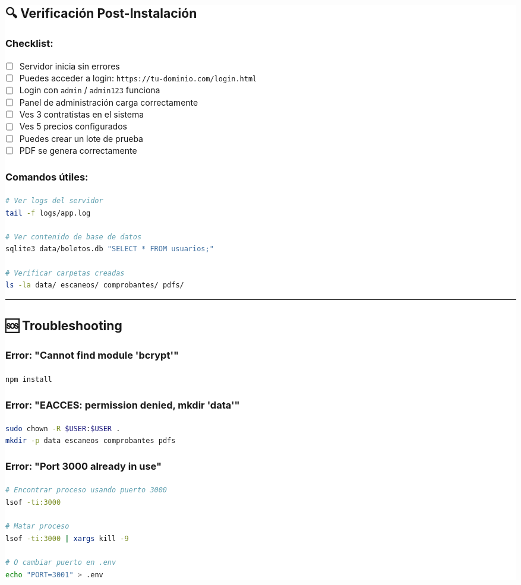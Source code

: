 
## 🔍 Verificación Post-Instalación

### **Checklist:**

- [ ] Servidor inicia sin errores
- [ ] Puedes acceder a login: `https://tu-dominio.com/login.html`
- [ ] Login con `admin` / `admin123` funciona
- [ ] Panel de administración carga correctamente
- [ ] Ves 3 contratistas en el sistema
- [ ] Ves 5 precios configurados
- [ ] Puedes crear un lote de prueba
- [ ] PDF se genera correctamente

### **Comandos útiles:**

```bash
# Ver logs del servidor
tail -f logs/app.log

# Ver contenido de base de datos
sqlite3 data/boletos.db "SELECT * FROM usuarios;"

# Verificar carpetas creadas
ls -la data/ escaneos/ comprobantes/ pdfs/
```

---

## 🆘 Troubleshooting

### **Error: "Cannot find module 'bcrypt'"**

```bash
npm install
```

### **Error: "EACCES: permission denied, mkdir 'data'"**

```bash
sudo chown -R $USER:$USER .
mkdir -p data escaneos comprobantes pdfs
```

### **Error: "Port 3000 already in use"**

```bash
# Encontrar proceso usando puerto 3000
lsof -ti:3000

# Matar proceso
lsof -ti:3000 | xargs kill -9

# O cambiar puerto en .env
echo "PORT=3001" > .env
```
